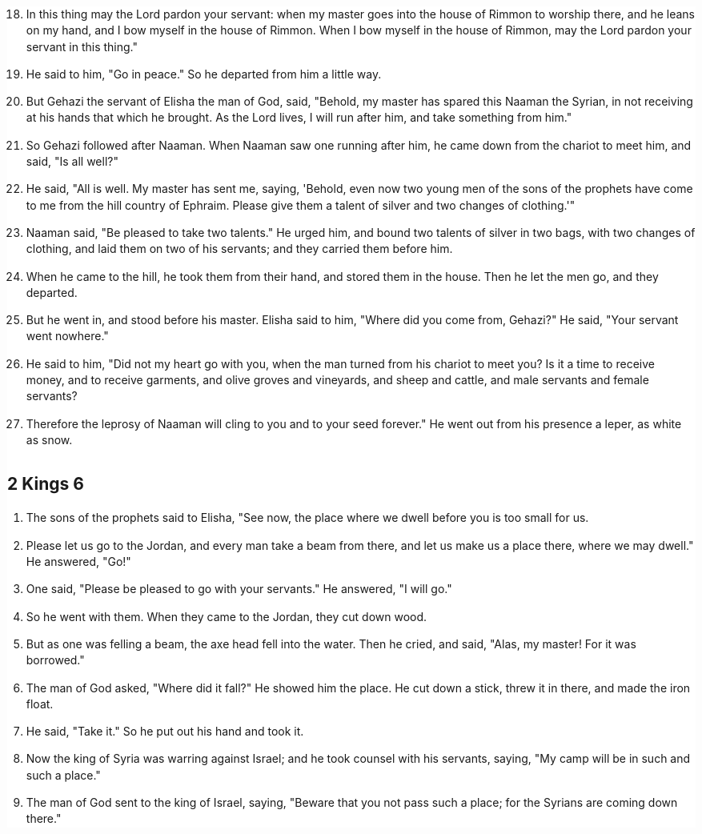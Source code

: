 18. In this thing may the Lord pardon your servant: when my master goes into the house of Rimmon to worship there, and he leans on my hand, and I bow myself in the house of Rimmon. When I bow myself in the house of Rimmon, may the Lord pardon your servant in this thing." 

19. He said to him, "Go in peace." So he departed from him a little way.

20. But Gehazi the servant of Elisha the man of God, said, "Behold, my master has spared this Naaman the Syrian, in not receiving at his hands that which he brought. As the Lord lives, I will run after him, and take something from him." 

21. So Gehazi followed after Naaman. When Naaman saw one running after him, he came down from the chariot to meet him, and said, "Is all well?" 

22. He said, "All is well. My master has sent me, saying, 'Behold, even now two young men of the sons of the prophets have come to me from the hill country of Ephraim. Please give them a talent of silver and two changes of clothing.'" 

23. Naaman said, "Be pleased to take two talents." He urged him, and bound two talents of silver in two bags, with two changes of clothing, and laid them on two of his servants; and they carried them before him.

24. When he came to the hill, he took them from their hand, and stored them in the house. Then he let the men go, and they departed.

25. But he went in, and stood before his master. Elisha said to him, "Where did you come from, Gehazi?" He said, "Your servant went nowhere." 

26. He said to him, "Did not my heart go with you, when the man turned from his chariot to meet you? Is it a time to receive money, and to receive garments, and olive groves and vineyards, and sheep and cattle, and male servants and female servants?

27. Therefore the leprosy of Naaman will cling to you and to your seed forever." He went out from his presence a leper, as white as snow.  

## 2 Kings 6

1. The sons of the prophets said to Elisha, "See now, the place where we dwell before you is too small for us.

2. Please let us go to the Jordan, and every man take a beam from there, and let us make us a place there, where we may dwell." He answered, "Go!" 

3. One said, "Please be pleased to go with your servants." He answered, "I will go."

4. So he went with them. When they came to the Jordan, they cut down wood.

5. But as one was felling a beam, the axe head fell into the water. Then he cried, and said, "Alas, my master! For it was borrowed." 

6. The man of God asked, "Where did it fall?" He showed him the place. He cut down a stick, threw it in there, and made the iron float.

7. He said, "Take it." So he put out his hand and took it. 

8. Now the king of Syria was warring against Israel; and he took counsel with his servants, saying, "My camp will be in such and such a place." 

9. The man of God sent to the king of Israel, saying, "Beware that you not pass such a place; for the Syrians are coming down there."

